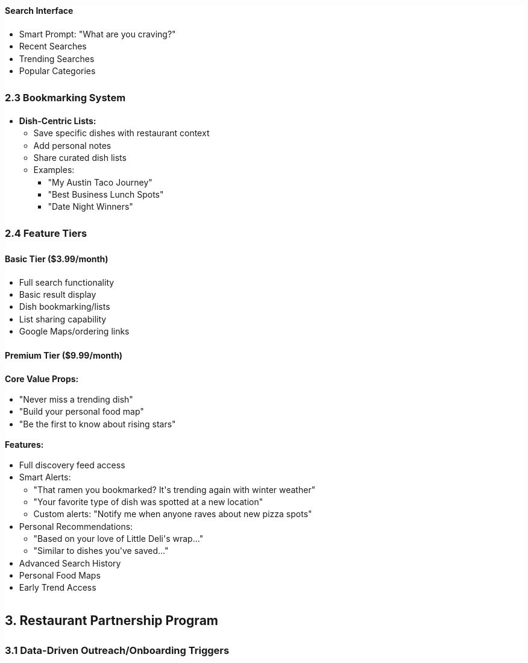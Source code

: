 #### Search Interface

- Smart Prompt: "What are you craving?"
- Recent Searches
- Trending Searches
- Popular Categories

### 2.3 Bookmarking System

- **Dish-Centric Lists:**
  - Save specific dishes with restaurant context
  - Add personal notes
  - Share curated dish lists
  - Examples:
    - "My Austin Taco Journey"
    - "Best Business Lunch Spots"
    - "Date Night Winners"

### 2.4 Feature Tiers

#### Basic Tier ($3.99/month)

- Full search functionality
- Basic result display
- Dish bookmarking/lists
- List sharing capability
- Google Maps/ordering links

#### Premium Tier ($9.99/month)

**Core Value Props:**

- "Never miss a trending dish"
- "Build your personal food map"
- "Be the first to know about rising stars"

**Features:**

- Full discovery feed access
- Smart Alerts:
  - "That ramen you bookmarked? It's trending again with winter weather"
  - "Your favorite type of dish was spotted at a new location"
  - Custom alerts: "Notify me when anyone raves about new pizza spots"
- Personal Recommendations:
  - "Based on your love of Little Deli's wrap..."
  - "Similar to dishes you've saved..."
- Advanced Search History
- Personal Food Maps
- Early Trend Access

## 3. Restaurant Partnership Program

### 3.1 Data-Driven Outreach/Onboarding Triggers
